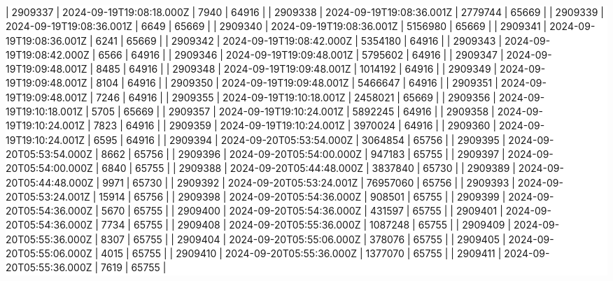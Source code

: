 | 2909337 | 2024-09-19T19:08:18.000Z |       7940 |          64916 |
| 2909338 | 2024-09-19T19:08:36.001Z |    2779744 |          65669 |
| 2909339 | 2024-09-19T19:08:36.001Z |       6649 |          65669 |
| 2909340 | 2024-09-19T19:08:36.001Z |    5156980 |          65669 |
| 2909341 | 2024-09-19T19:08:36.001Z |       6241 |          65669 |
| 2909342 | 2024-09-19T19:08:42.000Z |    5354180 |          64916 |
| 2909343 | 2024-09-19T19:08:42.000Z |       6566 |          64916 |
| 2909346 | 2024-09-19T19:09:48.001Z |    5795602 |          64916 |
| 2909347 | 2024-09-19T19:09:48.001Z |       8485 |          64916 |
| 2909348 | 2024-09-19T19:09:48.001Z |    1014192 |          64916 |
| 2909349 | 2024-09-19T19:09:48.001Z |       8104 |          64916 |
| 2909350 | 2024-09-19T19:09:48.001Z |    5466647 |          64916 |
| 2909351 | 2024-09-19T19:09:48.001Z |       7246 |          64916 |
| 2909355 | 2024-09-19T19:10:18.001Z |    2458021 |          65669 |
| 2909356 | 2024-09-19T19:10:18.001Z |       5705 |          65669 |
| 2909357 | 2024-09-19T19:10:24.001Z |    5892245 |          64916 |
| 2909358 | 2024-09-19T19:10:24.001Z |       7823 |          64916 |
| 2909359 | 2024-09-19T19:10:24.001Z |    3970024 |          64916 |
| 2909360 | 2024-09-19T19:10:24.001Z |       6595 |          64916 |
| 2909394 | 2024-09-20T05:53:54.000Z |    3064854 |          65756 |
| 2909395 | 2024-09-20T05:53:54.000Z |       8662 |          65756 |
| 2909396 | 2024-09-20T05:54:00.000Z |     947183 |          65755 |
| 2909397 | 2024-09-20T05:54:00.000Z |       6840 |          65755 |
| 2909388 | 2024-09-20T05:44:48.000Z |    3837840 |          65730 |
| 2909389 | 2024-09-20T05:44:48.000Z |       9971 |          65730 |
| 2909392 | 2024-09-20T05:53:24.001Z |   76957060 |          65756 |
| 2909393 | 2024-09-20T05:53:24.001Z |      15914 |          65756 |
| 2909398 | 2024-09-20T05:54:36.000Z |     908501 |          65755 |
| 2909399 | 2024-09-20T05:54:36.000Z |       5670 |          65755 |
| 2909400 | 2024-09-20T05:54:36.000Z |     431597 |          65755 |
| 2909401 | 2024-09-20T05:54:36.000Z |       7734 |          65755 |
| 2909408 | 2024-09-20T05:55:36.000Z |    1087248 |          65755 |
| 2909409 | 2024-09-20T05:55:36.000Z |       8307 |          65755 |
| 2909404 | 2024-09-20T05:55:06.000Z |     378076 |          65755 |
| 2909405 | 2024-09-20T05:55:06.000Z |       4015 |          65755 |
| 2909410 | 2024-09-20T05:55:36.000Z |    1377070 |          65755 |
| 2909411 | 2024-09-20T05:55:36.000Z |       7619 |          65755 |